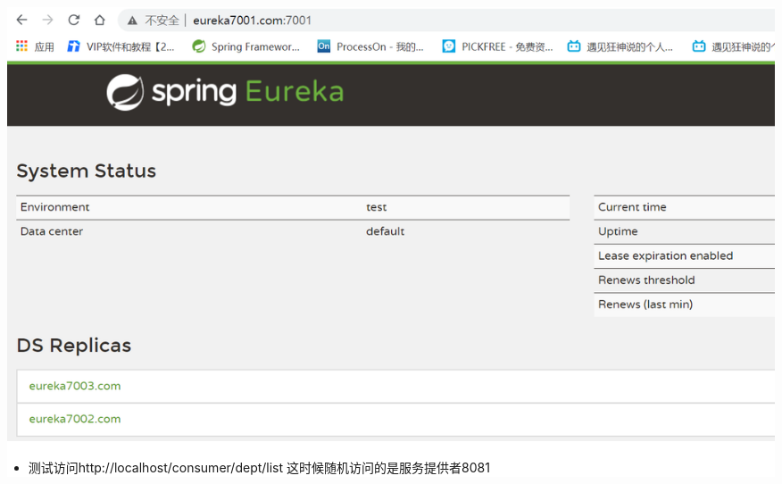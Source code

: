   ![image-20200927193218112](./assets/SpringCloud-狂神/image-20200927193218112.png)

- 测试访问http://localhost/consumer/dept/list 这时候随机访问的是服务提供者8081
